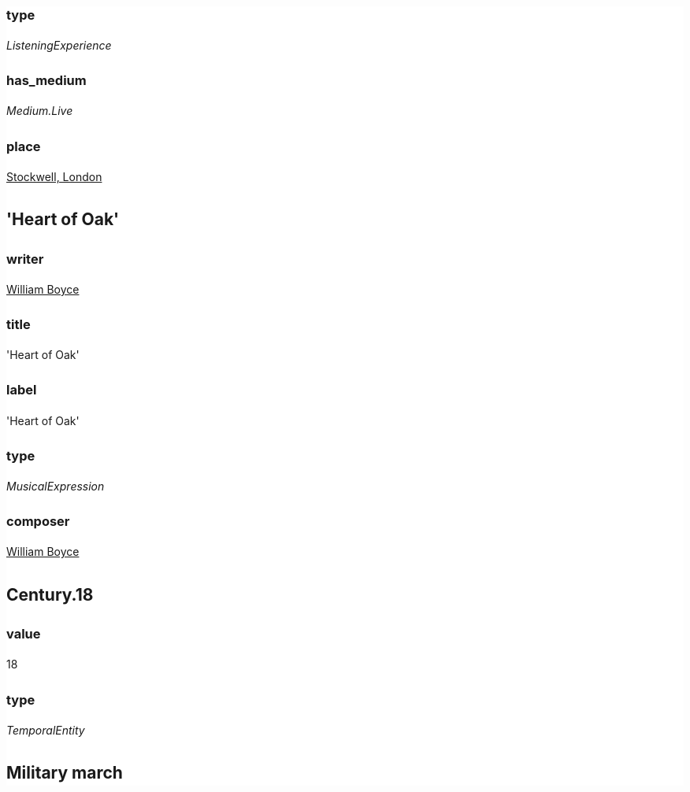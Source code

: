 ### type


*ListeningExperience*

### has_medium


*Medium.Live*

### place


[Stockwell, London](#Stockwell-London)

## 'Heart of Oak'

### writer


[William Boyce](#William-Boyce)

### title


'Heart of Oak'

### label


'Heart of Oak'

### type


*MusicalExpression*

### composer


[William Boyce](#William-Boyce)

## Century.18

### value


18

### type


*TemporalEntity*

## Military march
